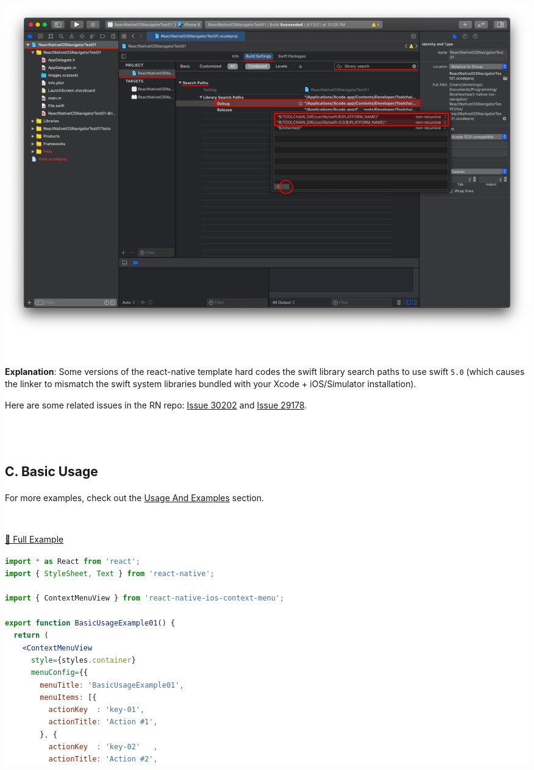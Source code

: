 ![Xcode - Remove library search paths](assets/installation-troubleshooting-01-B.png)

<br>

**Explanation**: Some versions of the react-native template hard codes the swift library search paths to use swift `5.0` (which causes the linker to mismatch the swift system libraries bundled with your Xcode + iOS/Simulator installation).

Here are some related issues in the RN repo: [Issue 30202](https://github.com/facebook/react-native/pull/30202) and [Issue 29178](https://github.com/facebook/react-native/pull/29178). 

<br><br>

## C. Basic Usage

For more examples, check out the [Usage And Examples](#e-usage-and-examples) section.

<br>

[🔗 Full Example](example/src/examples/BasicUsageExample01.tsx)

```jsx
import * as React from 'react';
import { StyleSheet, Text } from 'react-native';

import { ContextMenuView } from 'react-native-ios-context-menu';

export function BasicUsageExample01() {
  return (
    <ContextMenuView
      style={styles.container}
      menuConfig={{
        menuTitle: 'BasicUsageExample01',
        menuItems: [{
          actionKey  : 'key-01',
          actionTitle: 'Action #1',
        }, {
          actionKey  : 'key-02'   ,
          actionTitle: 'Action #2',
```